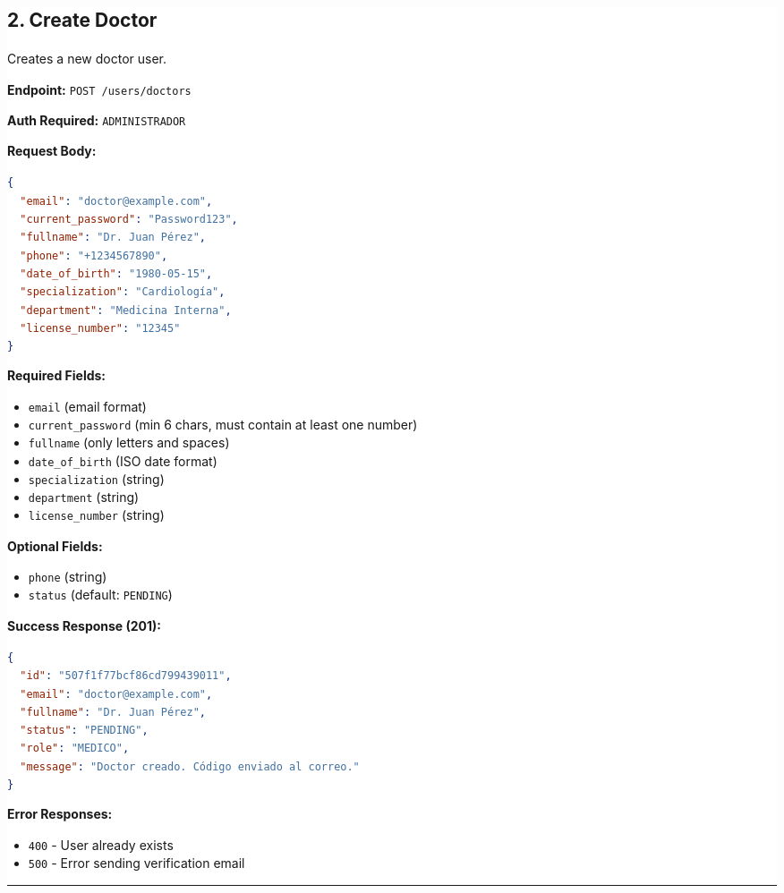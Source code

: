 ## 2. Create Doctor

Creates a new doctor user.

**Endpoint:** `POST /users/doctors`

**Auth Required:** `ADMINISTRADOR`

**Request Body:**

```json
{
  "email": "doctor@example.com",
  "current_password": "Password123",
  "fullname": "Dr. Juan Pérez",
  "phone": "+1234567890",
  "date_of_birth": "1980-05-15",
  "specialization": "Cardiología",
  "department": "Medicina Interna",
  "license_number": "12345"
}
```

**Required Fields:**

- `email` (email format)
- `current_password` (min 6 chars, must contain at least one number)
- `fullname` (only letters and spaces)
- `date_of_birth` (ISO date format)
- `specialization` (string)
- `department` (string)
- `license_number` (string)

**Optional Fields:**

- `phone` (string)
- `status` (default: `PENDING`)

**Success Response (201):**

```json
{
  "id": "507f1f77bcf86cd799439011",
  "email": "doctor@example.com",
  "fullname": "Dr. Juan Pérez",
  "status": "PENDING",
  "role": "MEDICO",
  "message": "Doctor creado. Código enviado al correo."
}
```

**Error Responses:**

- `400` - User already exists
- `500` - Error sending verification email

---
